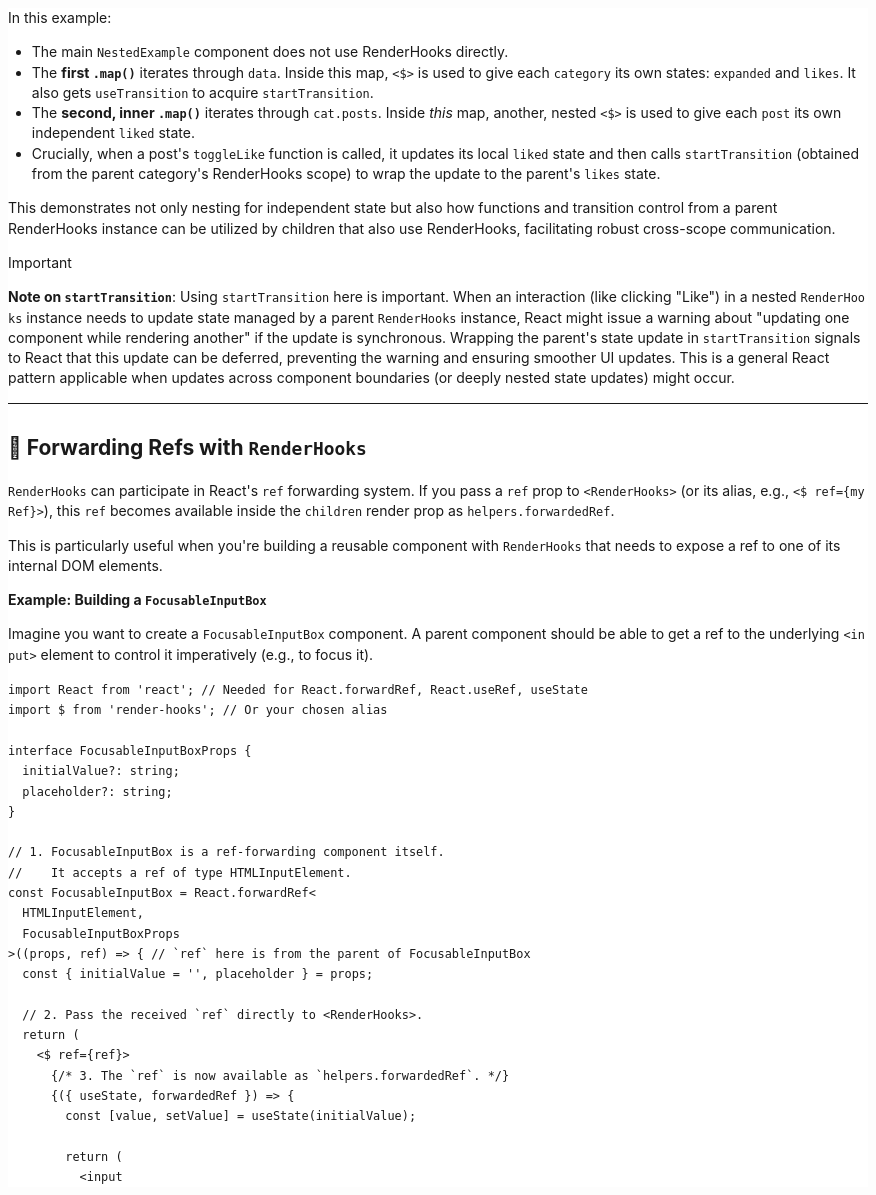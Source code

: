 In this example:
- The main `NestedExample` component does not use RenderHooks directly.
- The **first `.map()`** iterates through `data`. Inside this map, `<$>` is used to give each `category` its own states: `expanded` and `likes`. It also gets `useTransition` to acquire `startTransition`.
- The **second, inner `.map()`** iterates through `cat.posts`. Inside *this* map, another, nested `<$>` is used to give each `post` its own independent `liked` state.
- Crucially, when a post's `toggleLike` function is called, it updates its local `liked` state and then calls `startTransition` (obtained from the parent category's RenderHooks scope) to wrap the update to the parent's `likes` state. 

This demonstrates not only nesting for independent state but also how functions and transition control from a parent RenderHooks instance can be utilized by children that also use RenderHooks, facilitating robust cross-scope communication.

> [!IMPORTANT]
> **Note on `startTransition`**: Using `startTransition` here is important. When an interaction (like clicking "Like") in a nested `RenderHooks` instance needs to update state managed by a parent `RenderHooks` instance, React might issue a warning about "updating one component while rendering another" if the update is synchronous. Wrapping the parent's state update in `startTransition` signals to React that this update can be deferred, preventing the warning and ensuring smoother UI updates. This is a general React pattern applicable when updates across component boundaries (or deeply nested state updates) might occur.

---

## 📎 Forwarding Refs with `RenderHooks`

`RenderHooks` can participate in React's `ref` forwarding system. If you pass a `ref` prop to `<RenderHooks>` (or its alias, e.g., `<$ ref={myRef}>`), this `ref` becomes available inside the `children` render prop as `helpers.forwardedRef`.

This is particularly useful when you're building a reusable component with `RenderHooks` that needs to expose a ref to one of its internal DOM elements.

**Example: Building a `FocusableInputBox`**

Imagine you want to create a `FocusableInputBox` component. A parent component should be able to get a ref to the underlying `<input>` element to control it imperatively (e.g., to focus it).

```tsx
import React from 'react'; // Needed for React.forwardRef, React.useRef, useState
import $ from 'render-hooks'; // Or your chosen alias

interface FocusableInputBoxProps {
  initialValue?: string;
  placeholder?: string;
}

// 1. FocusableInputBox is a ref-forwarding component itself.
//    It accepts a ref of type HTMLInputElement.
const FocusableInputBox = React.forwardRef<
  HTMLInputElement,
  FocusableInputBoxProps
>((props, ref) => { // `ref` here is from the parent of FocusableInputBox
  const { initialValue = '', placeholder } = props;

  // 2. Pass the received `ref` directly to <RenderHooks>.
  return (
    <$ ref={ref}>
      {/* 3. The `ref` is now available as `helpers.forwardedRef`. */}
      {({ useState, forwardedRef }) => {
        const [value, setValue] = useState(initialValue);

        return (
          <input
```